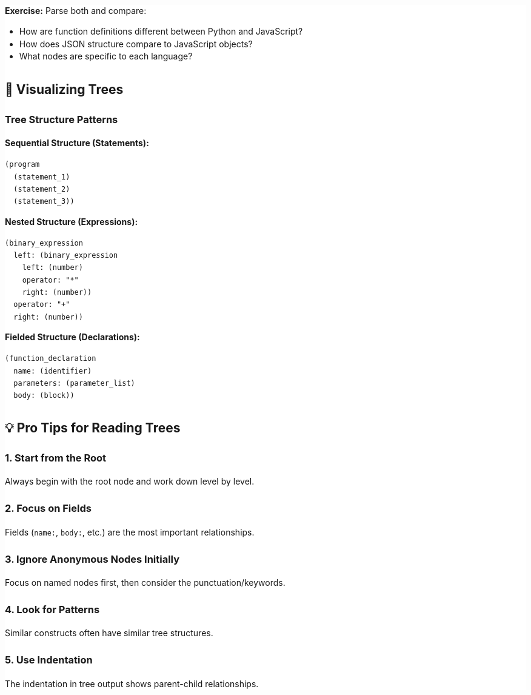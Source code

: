 **Exercise:** Parse both and compare:
- How are function definitions different between Python and JavaScript?
- How does JSON structure compare to JavaScript objects?
- What nodes are specific to each language?

## 🎨 Visualizing Trees

### Tree Structure Patterns

**Sequential Structure (Statements):**
```
(program
  (statement_1)
  (statement_2)  
  (statement_3))
```

**Nested Structure (Expressions):**
```
(binary_expression
  left: (binary_expression
    left: (number)
    operator: "*"
    right: (number))
  operator: "+"
  right: (number))
```

**Fielded Structure (Declarations):**
```
(function_declaration
  name: (identifier)
  parameters: (parameter_list)
  body: (block))
```

## 💡 Pro Tips for Reading Trees

### 1. **Start from the Root**
Always begin with the root node and work down level by level.

### 2. **Focus on Fields**
Fields (`name:`, `body:`, etc.) are the most important relationships.

### 3. **Ignore Anonymous Nodes Initially**
Focus on named nodes first, then consider the punctuation/keywords.

### 4. **Look for Patterns**
Similar constructs often have similar tree structures.

### 5. **Use Indentation**
The indentation in tree output shows parent-child relationships.
